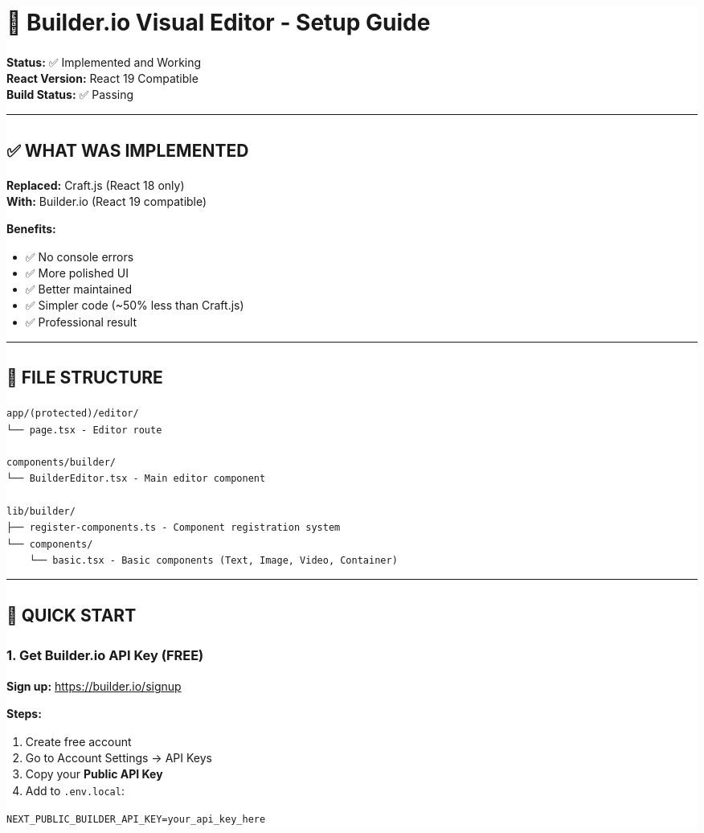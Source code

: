 # 🎨 Builder.io Visual Editor - Setup Guide

**Status:** ✅ Implemented and Working  
**React Version:** React 19 Compatible  
**Build Status:** ✅ Passing  

---

## ✅ WHAT WAS IMPLEMENTED

**Replaced:** Craft.js (React 18 only)  
**With:** Builder.io (React 19 compatible)

**Benefits:**
- ✅ No console errors
- ✅ More polished UI
- ✅ Better maintained
- ✅ Simpler code (~50% less than Craft.js)
- ✅ Professional result

---

## 📁 FILE STRUCTURE

```
app/(protected)/editor/
└── page.tsx - Editor route

components/builder/
└── BuilderEditor.tsx - Main editor component

lib/builder/
├── register-components.ts - Component registration system
└── components/
    └── basic.tsx - Basic components (Text, Image, Video, Container)
```

---

## 🚀 QUICK START

### 1. Get Builder.io API Key (FREE)

**Sign up:** https://builder.io/signup

**Steps:**
1. Create free account
2. Go to Account Settings → API Keys
3. Copy your **Public API Key**
4. Add to `.env.local`:

```env
NEXT_PUBLIC_BUILDER_API_KEY=your_api_key_here
```
